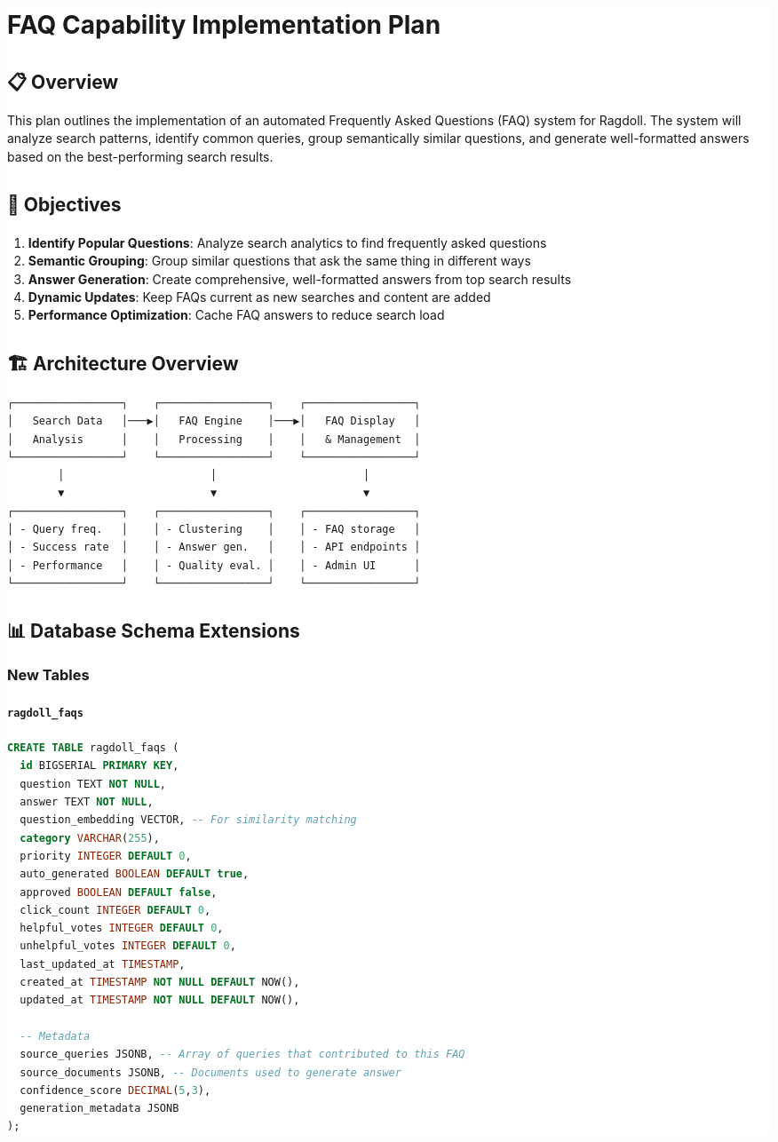 # FAQ Capability Implementation Plan

## 📋 Overview

This plan outlines the implementation of an automated Frequently Asked Questions (FAQ) system for Ragdoll. The system will analyze search patterns, identify common queries, group semantically similar questions, and generate well-formatted answers based on the best-performing search results.

## 🎯 Objectives

1. **Identify Popular Questions**: Analyze search analytics to find frequently asked questions
2. **Semantic Grouping**: Group similar questions that ask the same thing in different ways
3. **Answer Generation**: Create comprehensive, well-formatted answers from top search results
4. **Dynamic Updates**: Keep FAQs current as new searches and content are added
5. **Performance Optimization**: Cache FAQ answers to reduce search load

## 🏗️ Architecture Overview

```
┌─────────────────┐    ┌─────────────────┐    ┌─────────────────┐
│   Search Data   │───▶│   FAQ Engine    │───▶│   FAQ Display   │
│   Analysis      │    │   Processing    │    │   & Management  │
└─────────────────┘    └─────────────────┘    └─────────────────┘
        │                       │                       │
        ▼                       ▼                       ▼
┌─────────────────┐    ┌─────────────────┐    ┌─────────────────┐
│ - Query freq.   │    │ - Clustering    │    │ - FAQ storage   │
│ - Success rate  │    │ - Answer gen.   │    │ - API endpoints │
│ - Performance   │    │ - Quality eval. │    │ - Admin UI      │
└─────────────────┘    └─────────────────┘    └─────────────────┘
```

## 📊 Database Schema Extensions

### New Tables

#### `ragdoll_faqs`
```sql
CREATE TABLE ragdoll_faqs (
  id BIGSERIAL PRIMARY KEY,
  question TEXT NOT NULL,
  answer TEXT NOT NULL,
  question_embedding VECTOR, -- For similarity matching
  category VARCHAR(255),
  priority INTEGER DEFAULT 0,
  auto_generated BOOLEAN DEFAULT true,
  approved BOOLEAN DEFAULT false,
  click_count INTEGER DEFAULT 0,
  helpful_votes INTEGER DEFAULT 0,
  unhelpful_votes INTEGER DEFAULT 0,
  last_updated_at TIMESTAMP,
  created_at TIMESTAMP NOT NULL DEFAULT NOW(),
  updated_at TIMESTAMP NOT NULL DEFAULT NOW(),
  
  -- Metadata
  source_queries JSONB, -- Array of queries that contributed to this FAQ
  source_documents JSONB, -- Documents used to generate answer
  confidence_score DECIMAL(5,3),
  generation_metadata JSONB
);

```